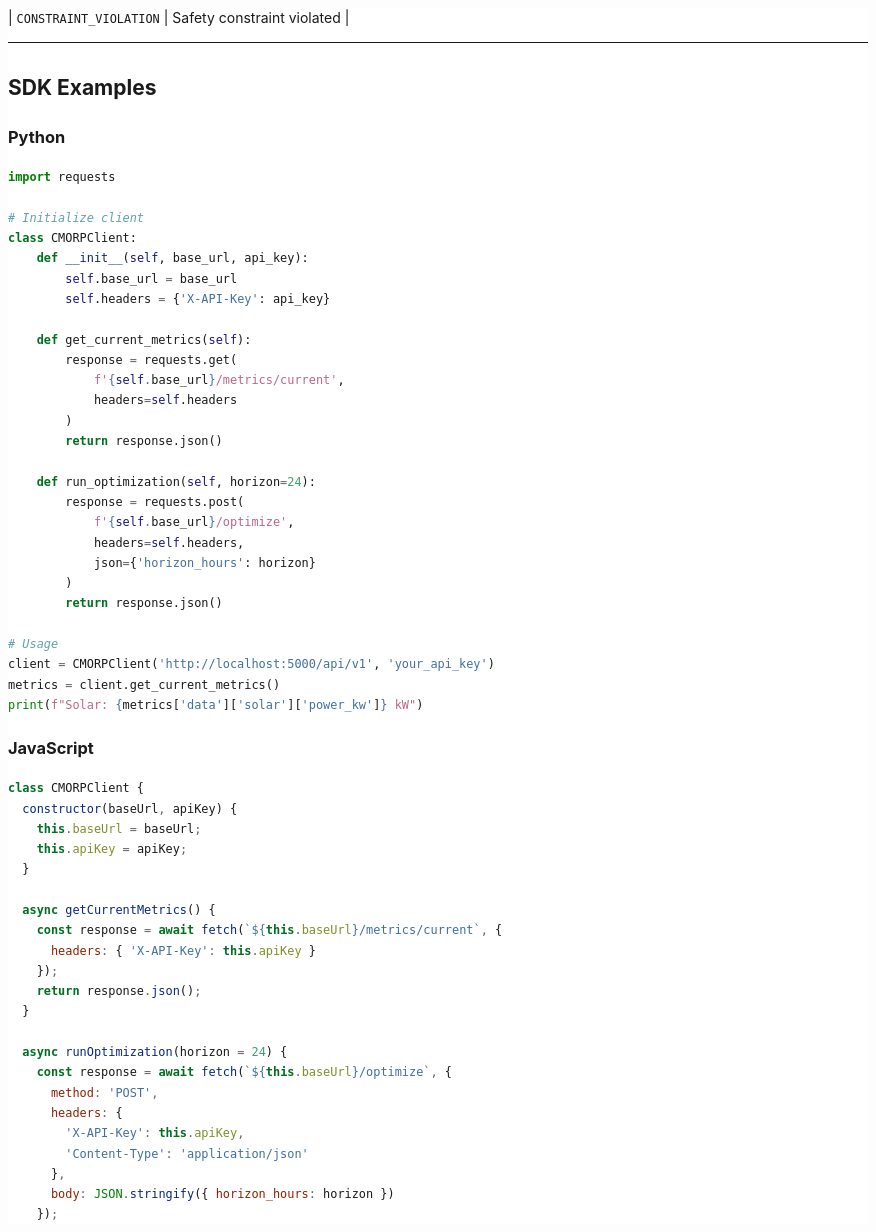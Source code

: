 | `CONSTRAINT_VIOLATION` | Safety constraint violated |

---

## SDK Examples

### Python

```python
import requests

# Initialize client
class CMORPClient:
    def __init__(self, base_url, api_key):
        self.base_url = base_url
        self.headers = {'X-API-Key': api_key}
    
    def get_current_metrics(self):
        response = requests.get(
            f'{self.base_url}/metrics/current',
            headers=self.headers
        )
        return response.json()
    
    def run_optimization(self, horizon=24):
        response = requests.post(
            f'{self.base_url}/optimize',
            headers=self.headers,
            json={'horizon_hours': horizon}
        )
        return response.json()

# Usage
client = CMORPClient('http://localhost:5000/api/v1', 'your_api_key')
metrics = client.get_current_metrics()
print(f"Solar: {metrics['data']['solar']['power_kw']} kW")
```

### JavaScript

```javascript
class CMORPClient {
  constructor(baseUrl, apiKey) {
    this.baseUrl = baseUrl;
    this.apiKey = apiKey;
  }
  
  async getCurrentMetrics() {
    const response = await fetch(`${this.baseUrl}/metrics/current`, {
      headers: { 'X-API-Key': this.apiKey }
    });
    return response.json();
  }
  
  async runOptimization(horizon = 24) {
    const response = await fetch(`${this.baseUrl}/optimize`, {
      method: 'POST',
      headers: {
        'X-API-Key': this.apiKey,
        'Content-Type': 'application/json'
      },
      body: JSON.stringify({ horizon_hours: horizon })
    });
```